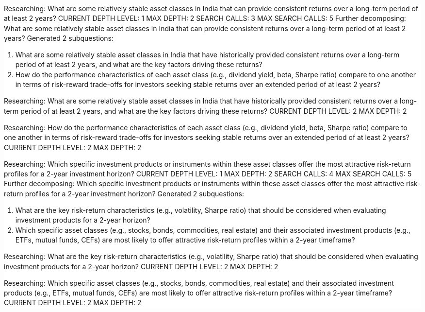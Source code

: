 Researching: What are some relatively stable asset classes in India that can provide consistent returns over a long-term period of at least 2 years?
CURRENT DEPTH LEVEL: 1
MAX DEPTH: 2
SEARCH CALLS: 3
MAX SEARCH CALLS: 5
Further decomposing: What are some relatively stable asset classes in India that can provide consistent returns over a long-term period of at least 2 years?
Generated 2 subquestions:
  1. What are some relatively stable asset classes in India that have historically provided consistent returns over a long-term period of at least 2 years, and what are the key factors driving these returns?
  2. How do the performance characteristics of each asset class (e.g., dividend yield, beta, Sharpe ratio) compare to one another in terms of risk-reward trade-offs for investors seeking stable returns over an extended period of at least 2 years?

Researching: What are some relatively stable asset classes in India that have historically provided consistent returns over a long-term period of at least 2 years, and what are the key factors driving these returns?
CURRENT DEPTH LEVEL: 2
MAX DEPTH: 2

Researching: How do the performance characteristics of each asset class (e.g., dividend yield, beta, Sharpe ratio) compare to one another in terms of risk-reward trade-offs for investors seeking stable returns over an extended period of at least 2 years?
CURRENT DEPTH LEVEL: 2
MAX DEPTH: 2

Researching: Which specific investment products or instruments within these asset classes offer the most attractive risk-return profiles for a 2-year investment horizon?
CURRENT DEPTH LEVEL: 1
MAX DEPTH: 2
SEARCH CALLS: 4
MAX SEARCH CALLS: 5
Further decomposing: Which specific investment products or instruments within these asset classes offer the most attractive risk-return profiles for a 2-year investment horizon?
Generated 2 subquestions:
  1. What are the key risk-return characteristics (e.g., volatility, Sharpe ratio) that should be considered when evaluating investment products for a 2-year horizon?
  2. Which specific asset classes (e.g., stocks, bonds, commodities, real estate) and their associated investment products (e.g., ETFs, mutual funds, CEFs) are most likely to offer attractive risk-return profiles within a 2-year timeframe?

Researching: What are the key risk-return characteristics (e.g., volatility, Sharpe ratio) that should be considered when evaluating investment products for a 2-year horizon?
CURRENT DEPTH LEVEL: 2
MAX DEPTH: 2

Researching: Which specific asset classes (e.g., stocks, bonds, commodities, real estate) and their associated investment products (e.g., ETFs, mutual funds, CEFs) are most likely to offer attractive risk-return profiles within a 2-year timeframe?
CURRENT DEPTH LEVEL: 2
MAX DEPTH: 2
